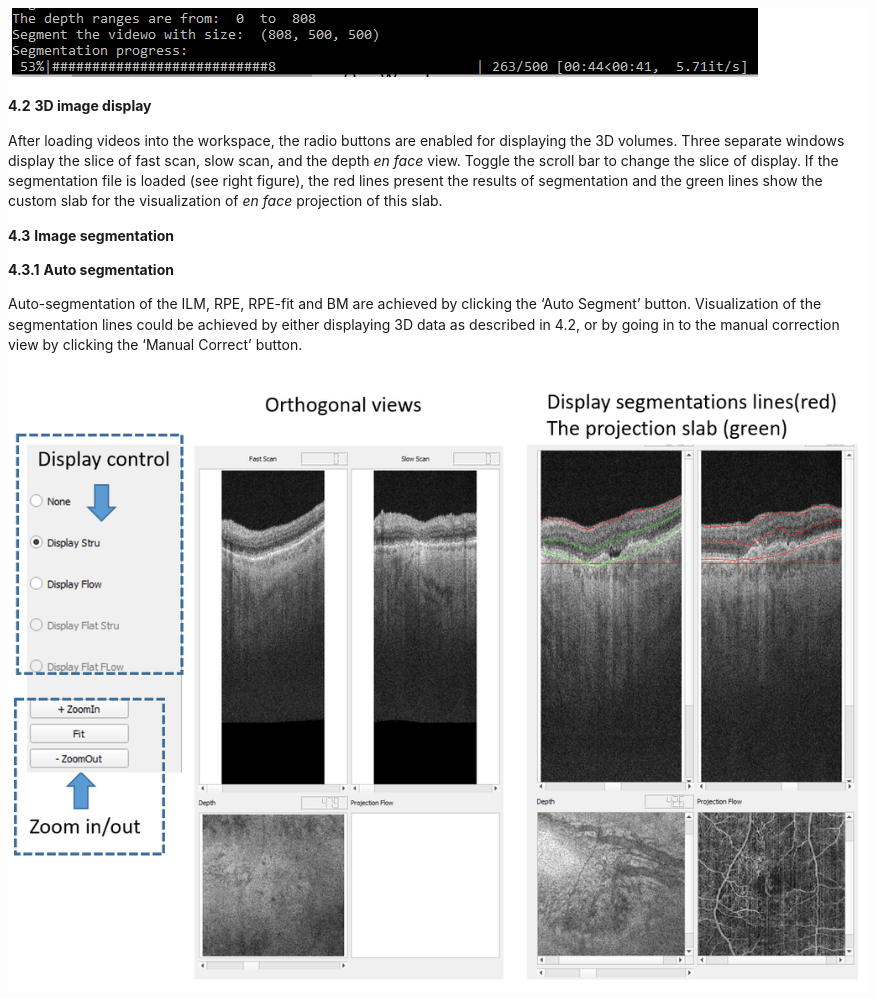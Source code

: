 ​    ![](./figs/image006.png)

 

**4.2**  **3D image display**

After loading videos into the workspace, the radio buttons are enabled for displaying the 3D volumes. Three separate windows display the slice of fast scan, slow scan, and the depth *en face* view. Toggle the scroll bar to change the slice of display. If the segmentation file is loaded (see right figure), the red lines present the results of segmentation and the green lines show the custom slab for the visualization of *en face* projection of this slab. 

   

 

**4.3** **Image segmentation**

**4.3.1**      **Auto segmentation** 

Auto-segmentation of the ILM, RPE, RPE-fit and BM are achieved by clicking the ‘Auto Segment’ button. Visualization of the segmentation lines could be achieved by either displaying 3D data as described in 4.2, or by going in to the manual correction view by clicking the ‘Manual Correct’ button.

![](./figs/image007.png) 
